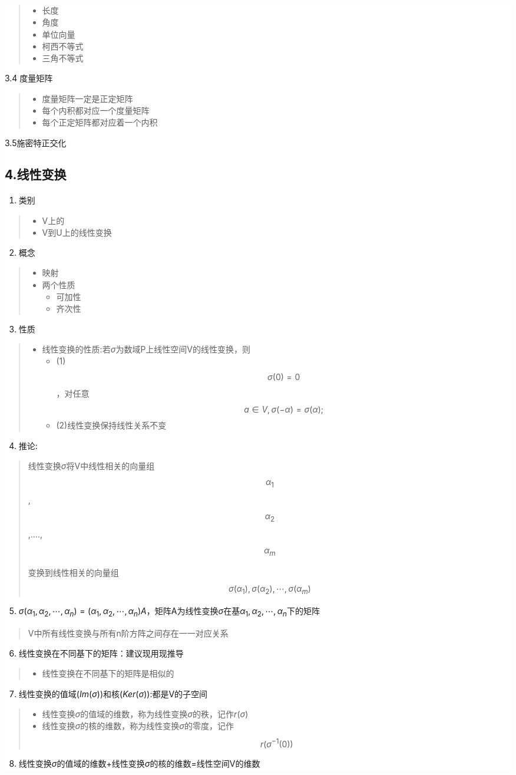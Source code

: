> - 长度
> - 角度
> - 单位向量
> - 柯西不等式
> - 三角不等式

3.4 度量矩阵

> - 度量矩阵一定是正定矩阵
> - 每个内积都对应一个度量矩阵
> - 每个正定矩阵都对应着一个内积

3.5施密特正交化

## 4.线性变换

1. 类别

> - V上的
> - V到U上的线性变换

2. 概念

> - 映射
> - 两个性质
>   - 可加性
>   - 齐次性

3. 性质

> - 线性变换的性质:若$\sigma$为数域P上线性空间V的线性变换，则
>   - (1)$$ \sigma(0)=0 $$，对任意$$ a \in V, \sigma(- \alpha)=\sigma(\alpha); $$
>   - (2)线性变换保持线性关系不变

4. 推论:

> 线性变换$\sigma$将V中线性相关的向量组$$ \alpha_{1} $$ ,$$ \alpha_{2} $$ ,.…,$$ \alpha_{m} $$
>
> 变换到线性相关的向量组$$ \sigma(\alpha _{1}), \sigma(\alpha _{2}), \cdots , \sigma(\alpha _{m}) $$

5. $\sigma(\alpha_1,\alpha_2,\cdots,\alpha_n)=(\alpha_1,\alpha_2,\cdots,\alpha_n)A$，矩阵A为线性变换$\sigma$在基$\alpha_1,\alpha_2,\cdots,\alpha_n$下的矩阵

>  V中所有线性变换与所有n阶方阵之间存在一一对应关系

6. 线性变换在不同基下的矩阵：建议现用现推导

> - 线性变换在不同基下的矩阵是相似的

7. 线性变换的值域($Im(\sigma)$)和核($Ker(\sigma)$):都是V的子空间

> - 线性变换$\sigma$的值域的维数，称为线性变换$\sigma$的秩，记作$r(\sigma)$
> - 线性变换$\sigma$的核的维数，称为线性变换$\sigma$的零度，记作$$ r(\sigma ^{-1}(0)) $$

8. 线性变换$\sigma$的值域的维数+线性变换$\sigma$的核的维数=线性空间V的维数
